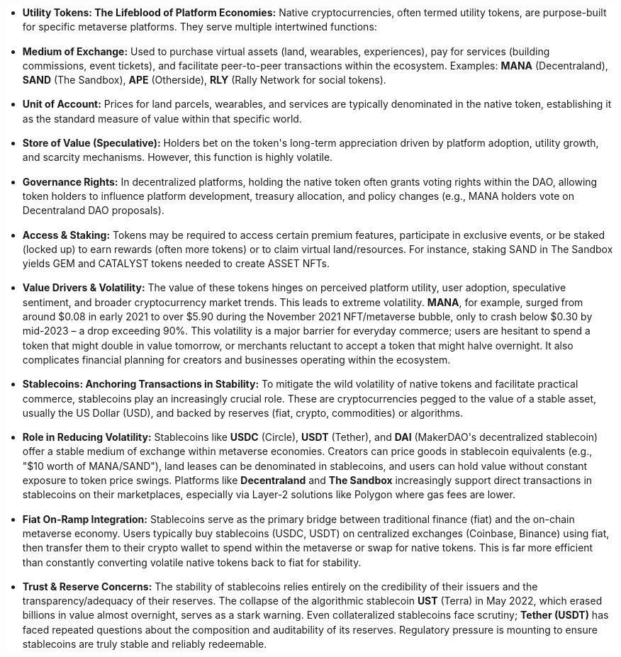 *   **Utility Tokens: The Lifeblood of Platform Economies:** Native cryptocurrencies, often termed utility tokens, are purpose-built for specific metaverse platforms. They serve multiple intertwined functions:

*   **Medium of Exchange:** Used to purchase virtual assets (land, wearables, experiences), pay for services (building commissions, event tickets), and facilitate peer-to-peer transactions within the ecosystem. Examples: **MANA** (Decentraland), **SAND** (The Sandbox), **APE** (Otherside), **RLY** (Rally Network for social tokens).

*   **Unit of Account:** Prices for land parcels, wearables, and services are typically denominated in the native token, establishing it as the standard measure of value within that specific world.

*   **Store of Value (Speculative):** Holders bet on the token's long-term appreciation driven by platform adoption, utility growth, and scarcity mechanisms. However, this function is highly volatile.

*   **Governance Rights:** In decentralized platforms, holding the native token often grants voting rights within the DAO, allowing token holders to influence platform development, treasury allocation, and policy changes (e.g., MANA holders vote on Decentraland DAO proposals).

*   **Access & Staking:** Tokens may be required to access certain premium features, participate in exclusive events, or be staked (locked up) to earn rewards (often more tokens) or to claim virtual land/resources. For instance, staking SAND in The Sandbox yields GEM and CATALYST tokens needed to create ASSET NFTs.

*   **Value Drivers & Volatility:** The value of these tokens hinges on perceived platform utility, user adoption, speculative sentiment, and broader cryptocurrency market trends. This leads to extreme volatility. **MANA**, for example, surged from around $0.08 in early 2021 to over $5.90 during the November 2021 NFT/metaverse bubble, only to crash below $0.30 by mid-2023 – a drop exceeding 90%. This volatility is a major barrier for everyday commerce; users are hesitant to spend a token that might double in value tomorrow, or merchants reluctant to accept a token that might halve overnight. It also complicates financial planning for creators and businesses operating within the ecosystem.

*   **Stablecoins: Anchoring Transactions in Stability:** To mitigate the wild volatility of native tokens and facilitate practical commerce, stablecoins play an increasingly crucial role. These are cryptocurrencies pegged to the value of a stable asset, usually the US Dollar (USD), and backed by reserves (fiat, crypto, commodities) or algorithms.

*   **Role in Reducing Volatility:** Stablecoins like **USDC** (Circle), **USDT** (Tether), and **DAI** (MakerDAO's decentralized stablecoin) offer a stable medium of exchange within metaverse economies. Creators can price goods in stablecoin equivalents (e.g., "$10 worth of MANA/SAND"), land leases can be denominated in stablecoins, and users can hold value without constant exposure to token price swings. Platforms like **Decentraland** and **The Sandbox** increasingly support direct transactions in stablecoins on their marketplaces, especially via Layer-2 solutions like Polygon where gas fees are lower.

*   **Fiat On-Ramp Integration:** Stablecoins serve as the primary bridge between traditional finance (fiat) and the on-chain metaverse economy. Users typically buy stablecoins (USDC, USDT) on centralized exchanges (Coinbase, Binance) using fiat, then transfer them to their crypto wallet to spend within the metaverse or swap for native tokens. This is far more efficient than constantly converting volatile native tokens back to fiat for stability.

*   **Trust & Reserve Concerns:** The stability of stablecoins relies entirely on the credibility of their issuers and the transparency/adequacy of their reserves. The collapse of the algorithmic stablecoin **UST** (Terra) in May 2022, which erased billions in value almost overnight, serves as a stark warning. Even collateralized stablecoins face scrutiny; **Tether (USDT)** has faced repeated questions about the composition and auditability of its reserves. Regulatory pressure is mounting to ensure stablecoins are truly stable and reliably redeemable.
